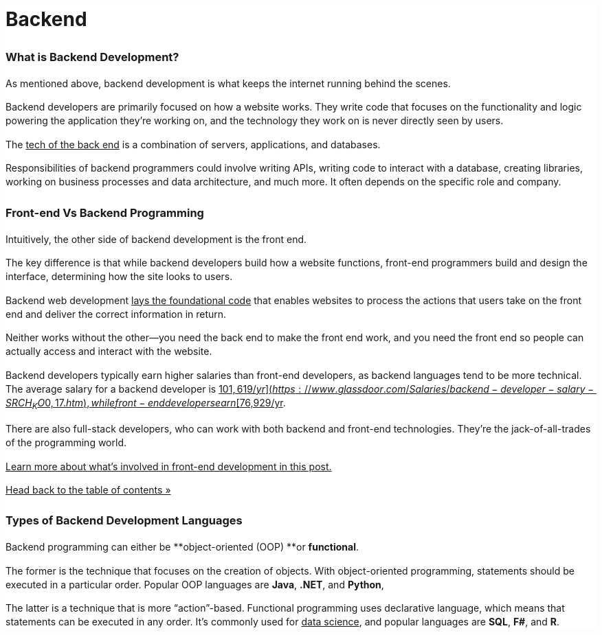 # Backend

### **What is Backend Development?**

As mentioned above, backend development is what keeps the internet running behind the scenes.

Backend developers are primarily focused on how a website works. They write code that focuses on the functionality and logic powering the application they’re working on, and the technology they work on is never directly seen by users. &#x20;

The [tech of the back end](https://www.careerexplorer.com/careers/back-end-developer/) is a combination of servers, applications, and databases.

Responsibilities of backend programmers could involve writing APIs, writing code to interact with a database, creating libraries, working on business processes and data architecture, and much more. It often depends on the specific role and company.

### **Front-end Vs Backend Programming**

Intuitively, the other side of backend development is the front end.&#x20;

The key difference is that while backend developers build how a website functions, front-end programmers build and design the interface, determining how the site looks to users.&#x20;

Backend web development [lays the foundational code](https://www.roberthalf.com/blog/salaries-and-skills/what-is-the-best-programming-language-for-your-backend-developer-career) that enables websites to process the actions that users take on the front end and deliver the correct information in return.

Neither works without the other—you need the back end to make the front end work, and you need the front end so people can actually access and interact with the website.&#x20;

Backend developers typically earn higher salaries than front-end developers, as backend languages tend to be more technical. The average salary for a backend developer is [$101,619/yr](https://www.glassdoor.com/Salaries/backend-developer-salary-SRCH_KO0,17.htm), while front-end developers earn [$76,929/yr](https://www.glassdoor.com/Salaries/front-end-developer-salary-SRCH_KO0,19.htm).

There are also full-stack developers, who can work with both backend and front-end technologies. They’re the jack-of-all-trades of the programming world.

[Learn more about what’s involved in front-end development in this post.](https://learntocodewith.me/web-dev/front-end-developer-skills/)

[Head back to the table of contents »](https://learntocodewith.me/posts/backend-development/#toc)

### Types of Backend Development Languages

Backend programming can either be **object-oriented (OOP) **or **functional**.

The former is the technique that focuses on the creation of objects. With object-oriented programming, statements should be executed in a particular order. Popular OOP languages are **Java**, **.NET**, and **Python**,

The latter is a technique that is more “action”-based. Functional programming uses declarative language, which means that statements can be executed in any order. It’s commonly used for [data science](https://learntocodewith.me/learn/data-science/), and popular languages are **SQL**, **F#**, and **R**.
